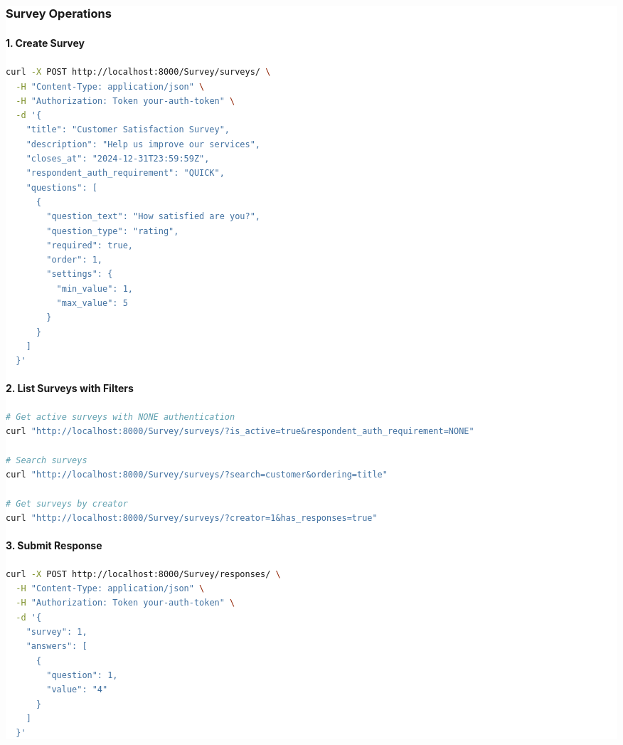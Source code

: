 ### Survey Operations

#### 1. Create Survey
```bash
curl -X POST http://localhost:8000/Survey/surveys/ \
  -H "Content-Type: application/json" \
  -H "Authorization: Token your-auth-token" \
  -d '{
    "title": "Customer Satisfaction Survey",
    "description": "Help us improve our services",
    "closes_at": "2024-12-31T23:59:59Z",
    "respondent_auth_requirement": "QUICK",
    "questions": [
      {
        "question_text": "How satisfied are you?",
        "question_type": "rating",
        "required": true,
        "order": 1,
        "settings": {
          "min_value": 1,
          "max_value": 5
        }
      }
    ]
  }'
```

#### 2. List Surveys with Filters
```bash
# Get active surveys with NONE authentication
curl "http://localhost:8000/Survey/surveys/?is_active=true&respondent_auth_requirement=NONE"

# Search surveys
curl "http://localhost:8000/Survey/surveys/?search=customer&ordering=title"

# Get surveys by creator
curl "http://localhost:8000/Survey/surveys/?creator=1&has_responses=true"
```

#### 3. Submit Response
```bash
curl -X POST http://localhost:8000/Survey/responses/ \
  -H "Content-Type: application/json" \
  -H "Authorization: Token your-auth-token" \
  -d '{
    "survey": 1,
    "answers": [
      {
        "question": 1,
        "value": "4"
      }
    ]
  }'
```
